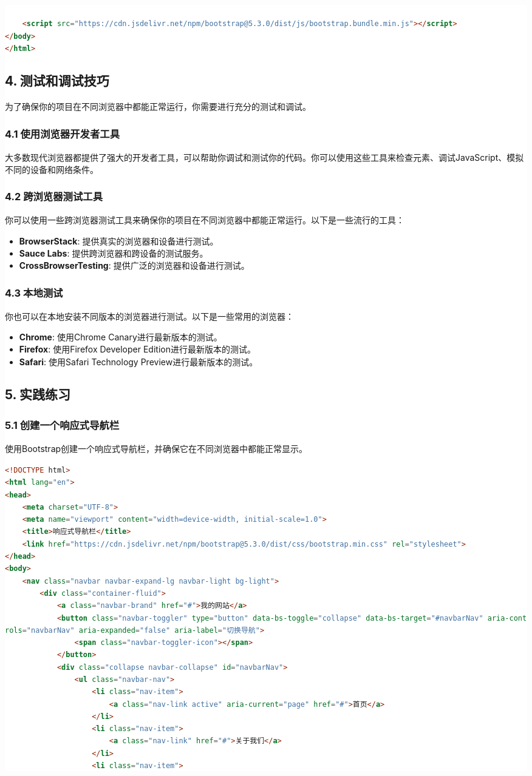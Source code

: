 ```html

    <script src="https://cdn.jsdelivr.net/npm/bootstrap@5.3.0/dist/js/bootstrap.bundle.min.js"></script>
</body>
</html>
```

## 4. 测试和调试技巧

为了确保你的项目在不同浏览器中都能正常运行，你需要进行充分的测试和调试。

### 4.1 使用浏览器开发者工具

大多数现代浏览器都提供了强大的开发者工具，可以帮助你调试和测试你的代码。你可以使用这些工具来检查元素、调试JavaScript、模拟不同的设备和网络条件。

### 4.2 跨浏览器测试工具

你可以使用一些跨浏览器测试工具来确保你的项目在不同浏览器中都能正常运行。以下是一些流行的工具：

- **BrowserStack**: 提供真实的浏览器和设备进行测试。
- **Sauce Labs**: 提供跨浏览器和跨设备的测试服务。
- **CrossBrowserTesting**: 提供广泛的浏览器和设备进行测试。

### 4.3 本地测试

你也可以在本地安装不同版本的浏览器进行测试。以下是一些常用的浏览器：

- **Chrome**: 使用Chrome Canary进行最新版本的测试。
- **Firefox**: 使用Firefox Developer Edition进行最新版本的测试。
- **Safari**: 使用Safari Technology Preview进行最新版本的测试。

## 5. 实践练习

### 5.1 创建一个响应式导航栏

使用Bootstrap创建一个响应式导航栏，并确保它在不同浏览器中都能正常显示。

```html
<!DOCTYPE html>
<html lang="en">
<head>
    <meta charset="UTF-8">
    <meta name="viewport" content="width=device-width, initial-scale=1.0">
    <title>响应式导航栏</title>
    <link href="https://cdn.jsdelivr.net/npm/bootstrap@5.3.0/dist/css/bootstrap.min.css" rel="stylesheet">
</head>
<body>
    <nav class="navbar navbar-expand-lg navbar-light bg-light">
        <div class="container-fluid">
            <a class="navbar-brand" href="#">我的网站</a>
            <button class="navbar-toggler" type="button" data-bs-toggle="collapse" data-bs-target="#navbarNav" aria-controls="navbarNav" aria-expanded="false" aria-label="切换导航">
                <span class="navbar-toggler-icon"></span>
            </button>
            <div class="collapse navbar-collapse" id="navbarNav">
                <ul class="navbar-nav">
                    <li class="nav-item">
                        <a class="nav-link active" aria-current="page" href="#">首页</a>
                    </li>
                    <li class="nav-item">
                        <a class="nav-link" href="#">关于我们</a>
                    </li>
                    <li class="nav-item">
```